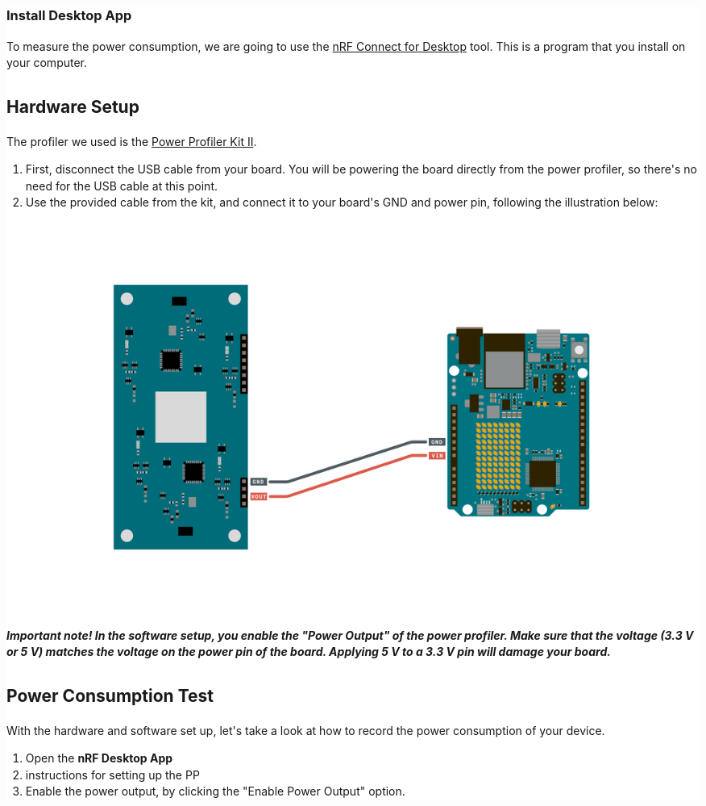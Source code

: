### Install Desktop App

To measure the power consumption, we are going to use the [nRF Connect for Desktop](https://www.nordicsemi.com/Products/Development-tools/nRF-Connect-for-Desktop/Download) tool. This is a program that you install on your computer.

## Hardware Setup

The profiler we used is the [Power Profiler Kit II](https://www.nordicsemi.com/Products/Development-hardware/Power-Profiler-Kit-2).

1. First, disconnect the USB cable from your board. You will be powering the board directly from the power profiler, so there's no need for the USB cable at this point.
2. Use the provided cable from the kit, and connect it to your board's GND and power pin, following the illustration below:

![Connect the power profiler to the board.](./assets/circuit.png)

**_Important note! In the software setup, you enable the "Power Output" of the power profiler. Make sure that the voltage (3.3 V or 5 V) matches the voltage on the power pin of the board. Applying 5 V to a 3.3 V pin will damage your board._**

## Power Consumption Test

With the hardware and software set up, let's take a look at how to record the power consumption of your device.

1. Open the **nRF Desktop App**
2. instructions for setting up the PP
3. Enable the power output, by clicking the "Enable Power Output" option.
